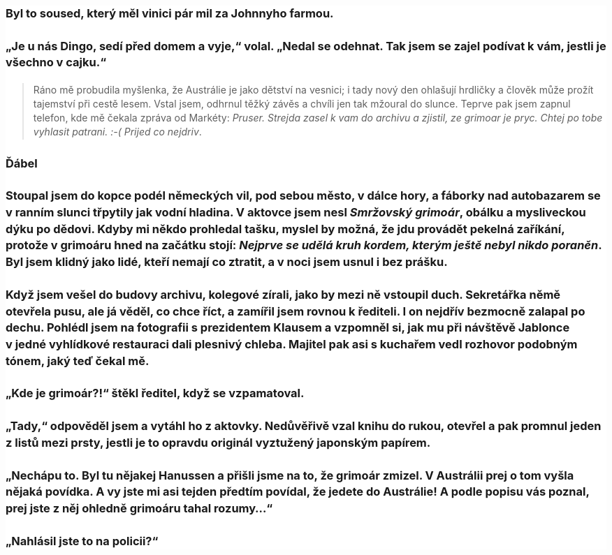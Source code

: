### Byl to soused, který měl vinici pár mil za Johnnyho farmou.

### „Je u nás Dingo, sedí před domem a vyje,“ volal. „Nedal se odehnat. Tak jsem se zajel podívat k vám, jestli je všechno v cajku.“

  

> Ráno mě probudila myšlenka, že Austrálie je jako dětství na vesnici; i tady nový den ohlašují hrdličky a člověk může prožít tajemství při cestě lesem. Vstal jsem, odhrnul těžký závěs a chvíli jen tak mžoural do slunce. Teprve pak jsem zapnul telefon, kde mě čekala zpráva od Markéty: _Pruser. Strejda zasel k vam do archivu a zjistil, ze grimoar je pryc. Chtej po tobe vyhlasit patrani. :-( Prijed co nejdriv_.

### Ďábel

### Stoupal jsem do kopce podél německých vil, pod sebou město, v dálce hory, a fáborky nad autobazarem se v ranním slunci třpytily jak vodní hladina. V aktovce jsem nesl _Smržovský grimoár_, obálku a mysliveckou dýku po dědovi. Kdyby mi někdo prohledal tašku, myslel by možná, že jdu provádět pekelná zaříkání, protože v grimoáru hned na začátku stojí: _Nejprve se udělá kruh kordem, kterým ještě nebyl nikdo poraněn_. Byl jsem klidný jako lidé, kteří nemají co ztratit, a v noci jsem usnul i bez prášku.

### Když jsem vešel do budovy archivu, kolegové zírali, jako by mezi ně vstoupil duch. Sekretářka němě otevřela pusu, ale já věděl, co chce říct, a zamířil jsem rovnou k řediteli. I on nejdřív bezmocně zalapal po dechu. Pohlédl jsem na fotografii s prezidentem Klausem a vzpomněl si, jak mu při návštěvě Jablonce v jedné vyhlídkové restauraci dali plesnivý chleba. Majitel pak asi s kuchařem vedl rozhovor podobným tónem, jaký teď čekal mě.

### „Kde je grimoár?!“ štěkl ředitel, když se vzpamatoval.

### „Tady,“ odpověděl jsem a vytáhl ho z aktovky. Nedůvěřivě vzal knihu do rukou, otevřel a pak promnul jeden z listů mezi prsty, jestli je to opravdu originál vyztužený japonským papírem.

### „Nechápu to. Byl tu nějakej Hanussen a přišli jsme na to, že grimoár zmizel. V Austrálii prej o tom vyšla nějaká povídka. A vy jste mi asi tejden předtím povídal, že jedete do Austrálie! A podle popisu vás poznal, prej jste z něj ohledně grimoáru tahal rozumy…“

### „Nahlásil jste to na policii?“
